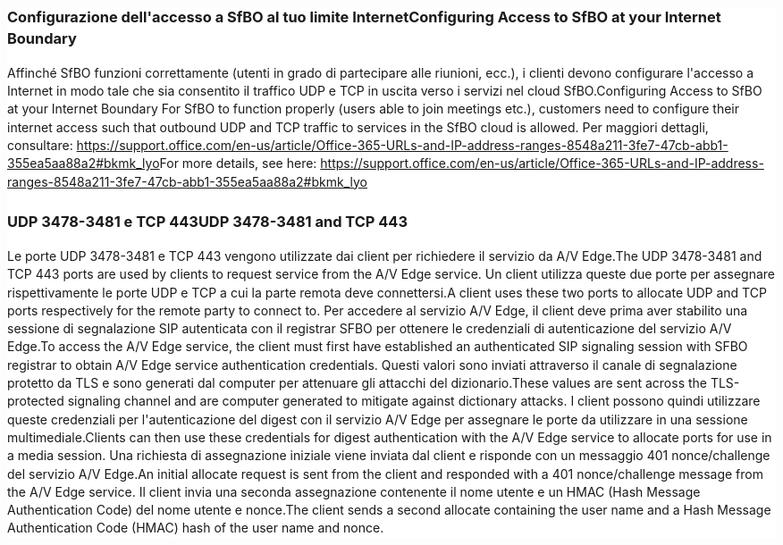 ### <a name="configuring-access-to-sfbo-at-your-internet-boundary"></a><span data-ttu-id="8c8b8-319">Configurazione dell'accesso a SfBO al tuo limite Internet</span><span class="sxs-lookup"><span data-stu-id="8c8b8-319">Configuring Access to SfBO at your Internet Boundary</span></span>
<span data-ttu-id="8c8b8-320">Affinché SfBO funzioni correttamente (utenti in grado di partecipare alle riunioni, ecc.), i clienti devono configurare l'accesso a Internet in modo tale che sia consentito il traffico UDP e TCP in uscita verso i servizi nel cloud SfBO.</span><span class="sxs-lookup"><span data-stu-id="8c8b8-320">Configuring Access to SfBO at your Internet Boundary For SfBO to function properly (users able to join meetings etc.), customers need to configure their internet access such that outbound UDP and TCP traffic to services in the SfBO cloud is allowed.</span></span>  <span data-ttu-id="8c8b8-321">Per maggiori dettagli, consultare: https://support.office.com/en-us/article/Office-365-URLs-and-IP-address-ranges-8548a211-3fe7-47cb-abb1-355ea5aa88a2#bkmk_lyo</span><span class="sxs-lookup"><span data-stu-id="8c8b8-321">For more details, see here: https://support.office.com/en-us/article/Office-365-URLs-and-IP-address-ranges-8548a211-3fe7-47cb-abb1-355ea5aa88a2#bkmk_lyo</span></span> 

### <a name="udp-3478-3481-and-tcp-443"></a><span data-ttu-id="8c8b8-322">UDP 3478-3481 e TCP 443</span><span class="sxs-lookup"><span data-stu-id="8c8b8-322">UDP 3478-3481 and TCP 443</span></span>

<span data-ttu-id="8c8b8-323">Le porte UDP 3478-3481 e TCP 443 vengono utilizzate dai client per richiedere il servizio da A/V Edge.</span><span class="sxs-lookup"><span data-stu-id="8c8b8-323">The UDP 3478-3481 and TCP 443 ports are used by clients to request service from the A/V Edge service.</span></span> <span data-ttu-id="8c8b8-324">Un client utilizza queste due porte per assegnare rispettivamente le porte UDP e TCP a cui la parte remota deve connettersi.</span><span class="sxs-lookup"><span data-stu-id="8c8b8-324">A client uses these two ports to allocate UDP and TCP ports respectively for the remote party to connect to.</span></span> <span data-ttu-id="8c8b8-325">Per accedere al servizio A/V Edge, il client deve prima aver stabilito una sessione di segnalazione SIP autenticata con il registrar SFBO per ottenere le credenziali di autenticazione del servizio A/V Edge.</span><span class="sxs-lookup"><span data-stu-id="8c8b8-325">To access the A/V Edge service, the client must first have established an authenticated SIP signaling session with SFBO registrar to obtain A/V Edge service authentication credentials.</span></span> <span data-ttu-id="8c8b8-326">Questi valori sono inviati attraverso il canale di segnalazione protetto da TLS e sono generati dal computer per attenuare gli attacchi del dizionario.</span><span class="sxs-lookup"><span data-stu-id="8c8b8-326">These values are sent across the TLS-protected signaling channel and are computer generated to mitigate against dictionary attacks.</span></span> <span data-ttu-id="8c8b8-327">I client possono quindi utilizzare queste credenziali per l'autenticazione del digest con il servizio A/V Edge per assegnare le porte da utilizzare in una sessione multimediale.</span><span class="sxs-lookup"><span data-stu-id="8c8b8-327">Clients can then use these credentials for digest authentication with the A/V Edge service to allocate ports for use in a media session.</span></span> <span data-ttu-id="8c8b8-328">Una richiesta di assegnazione iniziale viene inviata dal client e risponde con un messaggio 401 nonce/challenge del servizio A/V Edge.</span><span class="sxs-lookup"><span data-stu-id="8c8b8-328">An initial allocate request is sent from the client and responded with a 401 nonce/challenge message from the A/V Edge service.</span></span> <span data-ttu-id="8c8b8-329">Il client invia una seconda assegnazione contenente il nome utente e un HMAC (Hash Message Authentication Code) del nome utente e nonce.</span><span class="sxs-lookup"><span data-stu-id="8c8b8-329">The client sends a second allocate containing the user name and a Hash Message Authentication Code (HMAC) hash of the user name and nonce.</span></span> 
